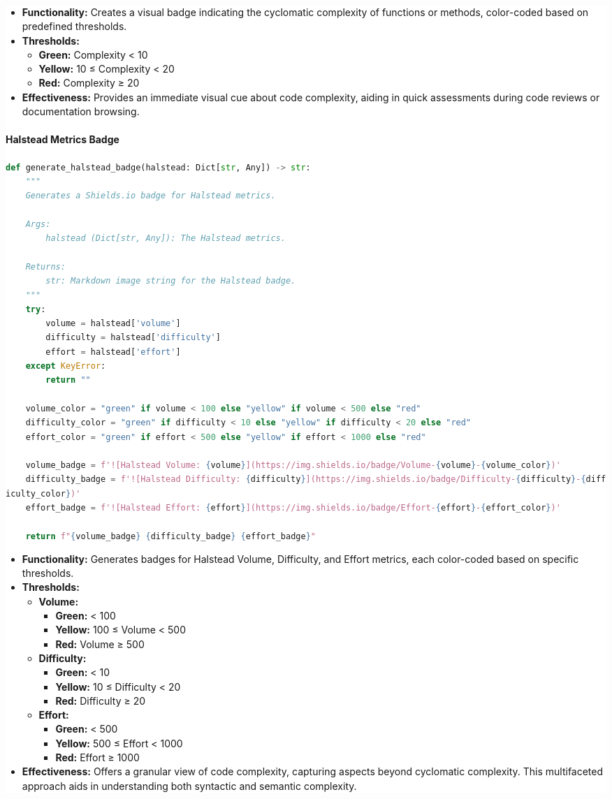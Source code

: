 - **Functionality:** Creates a visual badge indicating the cyclomatic complexity of functions or methods, color-coded based on predefined thresholds.
- **Thresholds:**
  - **Green:** Complexity < 10
  - **Yellow:** 10 ≤ Complexity < 20
  - **Red:** Complexity ≥ 20
- **Effectiveness:** Provides an immediate visual cue about code complexity, aiding in quick assessments during code reviews or documentation browsing.

#### **Halstead Metrics Badge**

```python
def generate_halstead_badge(halstead: Dict[str, Any]) -> str:
    """
    Generates a Shields.io badge for Halstead metrics.

    Args:
        halstead (Dict[str, Any]): The Halstead metrics.

    Returns:
        str: Markdown image string for the Halstead badge.
    """
    try:
        volume = halstead['volume']
        difficulty = halstead['difficulty']
        effort = halstead['effort']
    except KeyError:
        return ""

    volume_color = "green" if volume < 100 else "yellow" if volume < 500 else "red"
    difficulty_color = "green" if difficulty < 10 else "yellow" if difficulty < 20 else "red"
    effort_color = "green" if effort < 500 else "yellow" if effort < 1000 else "red"

    volume_badge = f'![Halstead Volume: {volume}](https://img.shields.io/badge/Volume-{volume}-{volume_color})'
    difficulty_badge = f'![Halstead Difficulty: {difficulty}](https://img.shields.io/badge/Difficulty-{difficulty}-{difficulty_color})'
    effort_badge = f'![Halstead Effort: {effort}](https://img.shields.io/badge/Effort-{effort}-{effort_color})'

    return f"{volume_badge} {difficulty_badge} {effort_badge}"
```

- **Functionality:** Generates badges for Halstead Volume, Difficulty, and Effort metrics, each color-coded based on specific thresholds.
- **Thresholds:**
  - **Volume:**
    - **Green:** < 100
    - **Yellow:** 100 ≤ Volume < 500
    - **Red:** Volume ≥ 500
  - **Difficulty:**
    - **Green:** < 10
    - **Yellow:** 10 ≤ Difficulty < 20
    - **Red:** Difficulty ≥ 20
  - **Effort:**
    - **Green:** < 500
    - **Yellow:** 500 ≤ Effort < 1000
    - **Red:** Effort ≥ 1000
- **Effectiveness:** Offers a granular view of code complexity, capturing aspects beyond cyclomatic complexity. This multifaceted approach aids in understanding both syntactic and semantic complexity.

